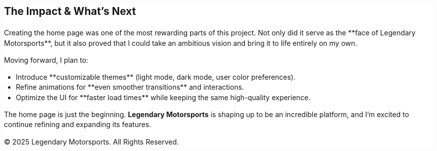 <h2>The Impact & What’s Next</h2>
        <p>Creating the home page was one of the most rewarding parts of this project. Not only did it serve as the **face of Legendary Motorsports**, but it also proved that I could take an ambitious vision and bring it to life entirely on my own.</p>
        <p>Moving forward, I plan to:</p>
        <ul class="feature-list">
            <li>Introduce **customizable themes** (light mode, dark mode, user color preferences).</li>
            <li>Refine animations for **even smoother transitions** and interactions.</li>
            <li>Optimize the UI for **faster load times** while keeping the same high-quality experience.</li>
        </ul>

<p>The home page is just the beginning. <strong>Legendary Motorsports</strong> is shaping up to be an incredible platform, and I’m excited to continue refining and expanding its features.</p>

<div class="footer">
            <p>© 2025 Legendary Motorsports. All Rights Reserved.</p>
        </div>
    </div>

<script>
  document.addEventListener('DOMContentLoaded', function() {
    var video = document.getElementById('scrollVideo');
    var observer = new IntersectionObserver(function(entries) {
      entries.forEach(function(entry) {
        if (entry.isIntersecting) {
          video.play();
        } else {
          video.pause();
        }
      });
    });
    observer.observe(video);
  });
</script>

</body>
</html>
